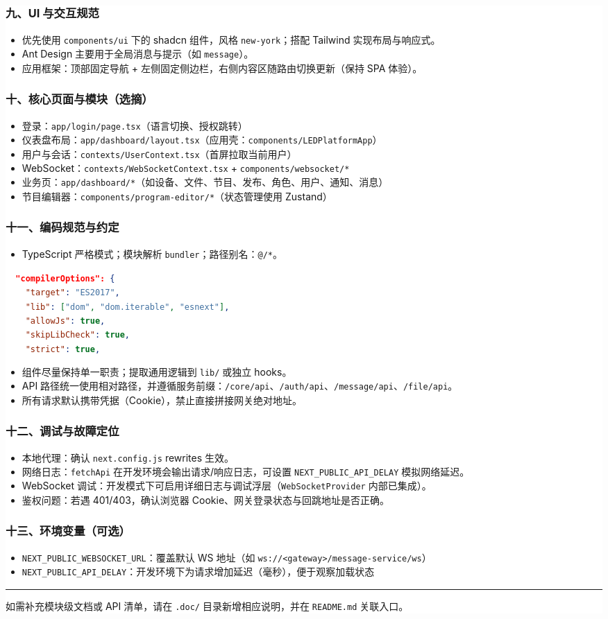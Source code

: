 ### 九、UI 与交互规范

- 优先使用 `components/ui` 下的 shadcn 组件，风格 `new-york`；搭配 Tailwind 实现布局与响应式。
- Ant Design 主要用于全局消息与提示（如 `message`）。
- 应用框架：顶部固定导航 + 左侧固定侧边栏，右侧内容区随路由切换更新（保持 SPA 体验）。

### 十、核心页面与模块（选摘）

- 登录：`app/login/page.tsx`（语言切换、授权跳转）
- 仪表盘布局：`app/dashboard/layout.tsx`（应用壳：`components/LEDPlatformApp`）
- 用户与会话：`contexts/UserContext.tsx`（首屏拉取当前用户）
- WebSocket：`contexts/WebSocketContext.tsx` + `components/websocket/*`
- 业务页：`app/dashboard/*`（如设备、文件、节目、发布、角色、用户、通知、消息）
- 节目编辑器：`components/program-editor/*`（状态管理使用 Zustand）

### 十一、编码规范与约定

- TypeScript 严格模式；模块解析 `bundler`；路径别名：`@/*`。

```startLine:2:endLine:7:tsconfig.json
  "compilerOptions": {
    "target": "ES2017",
    "lib": ["dom", "dom.iterable", "esnext"],
    "allowJs": true,
    "skipLibCheck": true,
    "strict": true,
```

- 组件尽量保持单一职责；提取通用逻辑到 `lib/` 或独立 hooks。
- API 路径统一使用相对路径，并遵循服务前缀：`/core/api`、`/auth/api`、`/message/api`、`/file/api`。
- 所有请求默认携带凭据（Cookie），禁止直接拼接网关绝对地址。

### 十二、调试与故障定位

- 本地代理：确认 `next.config.js` rewrites 生效。
- 网络日志：`fetchApi` 在开发环境会输出请求/响应日志，可设置 `NEXT_PUBLIC_API_DELAY` 模拟网络延迟。
- WebSocket 调试：开发模式下可启用详细日志与调试浮层（`WebSocketProvider` 内部已集成）。
- 鉴权问题：若遇 401/403，确认浏览器 Cookie、网关登录状态与回跳地址是否正确。

### 十三、环境变量（可选）

- `NEXT_PUBLIC_WEBSOCKET_URL`：覆盖默认 WS 地址（如 `ws://<gateway>/message-service/ws`）
- `NEXT_PUBLIC_API_DELAY`：开发环境下为请求增加延迟（毫秒），便于观察加载状态

---

如需补充模块级文档或 API 清单，请在 `.doc/` 目录新增相应说明，并在 `README.md` 关联入口。

